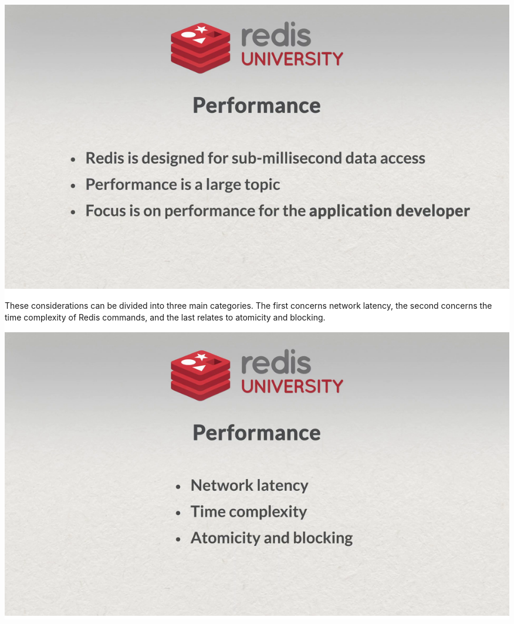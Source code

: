 ![alt performance overview](img/performance-overview.png)

These considerations can be divided into three main categories. The first concerns network latency, the second concerns the time complexity of Redis commands, and the last relates to atomicity and blocking. 

![alt performance category](img/performance-category.png)
